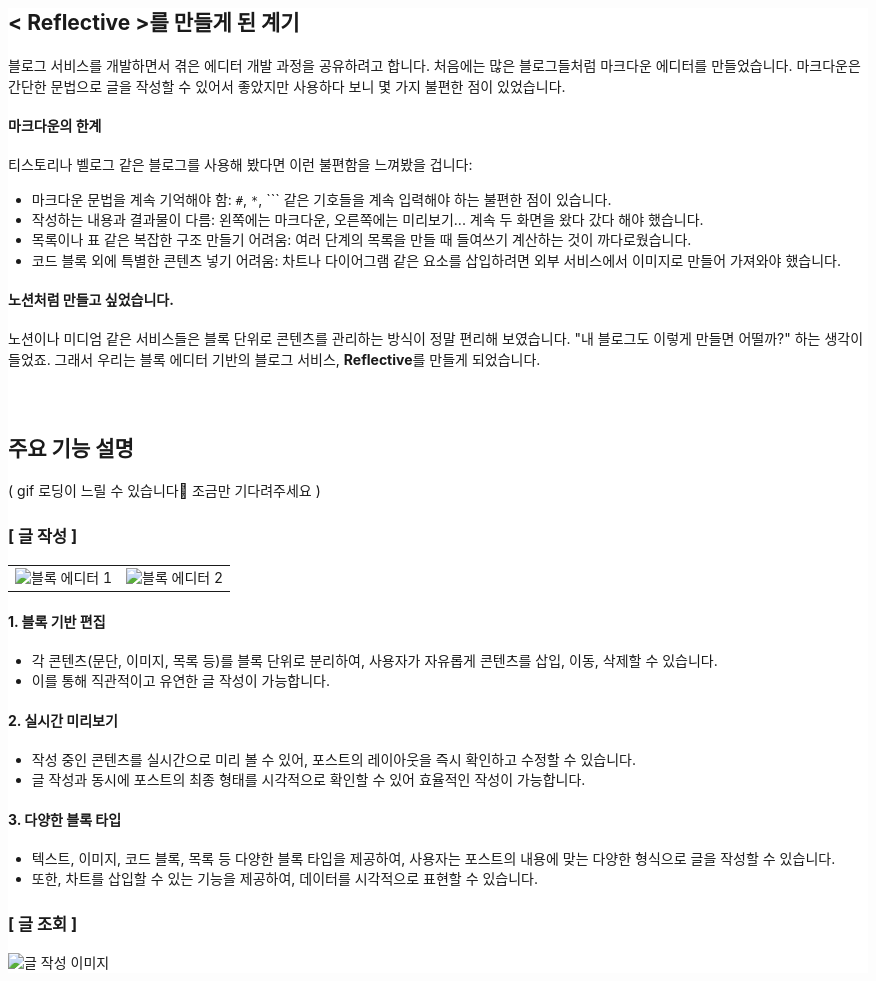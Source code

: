 ## < Reflective >를 만들게 된 계기

블로그 서비스를 개발하면서 겪은 에디터 개발 과정을 공유하려고 합니다. 처음에는 많은 블로그들처럼 마크다운 에디터를 만들었습니다. 마크다운은 간단한 문법으로 글을 작성할 수 있어서 좋았지만 사용하다 보니 몇 가지 불편한 점이 있었습니다.

#### 마크다운의 한계

티스토리나 벨로그 같은 블로그를 사용해 봤다면 이런 불편함을 느껴봤을 겁니다:

- 마크다운 문법을 계속 기억해야 함: `#`, `*`, \`\`\` 같은 기호들을 계속 입력해야 하는 불편한 점이 있습니다.
- 작성하는 내용과 결과물이 다름: 왼쪽에는 마크다운, 오른쪽에는 미리보기... 계속 두 화면을 왔다 갔다 해야 했습니다.
- 목록이나 표 같은 복잡한 구조 만들기 어려움: 여러 단계의 목록을 만들 때 들여쓰기 계산하는 것이 까다로웠습니다.
- 코드 블록 외에 특별한 콘텐츠 넣기 어려움: 차트나 다이어그램 같은 요소를 삽입하려면 외부 서비스에서 이미지로 만들어 가져와야 했습니다.

#### 노션처럼 만들고 싶었습니다.

노션이나 미디엄 같은 서비스들은 블록 단위로 콘텐츠를 관리하는 방식이 정말 편리해 보였습니다. "내 블로그도 이렇게 만들면 어떨까?" 하는 생각이 들었죠. 그래서 우리는 블록 에디터 기반의 블로그 서비스, **Reflective**를 만들게 되었습니다.

<br />

## 주요 기능 설명

( gif 로딩이 느릴 수 있습니다🥹 조금만 기다려주세요 )

### [ 글 작성 ]

<table>
  <tr>
    <td><img src="https://assetkungya.s3.ap-northeast-2.amazonaws.com/%E1%84%82%E1%85%A1%E1%84%8B%E1%85%B4-%E1%84%83%E1%85%A9%E1%86%BC%E1%84%8B%E1%85%A7%E1%86%BC%E1%84%89%E1%85%A1%E1%86%BC-3.gif" alt="블록 에디터 1" /></td>
    <td><img src="https://assetkungya.s3.ap-northeast-2.amazonaws.com/%E1%84%82%E1%85%A1%E1%84%8B%E1%85%B4-%E1%84%83%E1%85%A9%E1%86%BC%E1%84%8B%E1%85%A7%E1%86%BC%E1%84%89%E1%85%A1%E1%86%BC-4.gif" alt="블록 에디터 2" /></td>
  </tr>
</table>

#### 1. **블록 기반 편집**

- 각 콘텐츠(문단, 이미지, 목록 등)를 블록 단위로 분리하여, 사용자가 자유롭게 콘텐츠를 삽입, 이동, 삭제할 수 있습니다.
- 이를 통해 직관적이고 유연한 글 작성이 가능합니다.

#### 2. **실시간 미리보기**

- 작성 중인 콘텐츠를 실시간으로 미리 볼 수 있어, 포스트의 레이아웃을 즉시 확인하고 수정할 수 있습니다.
- 글 작성과 동시에 포스트의 최종 형태를 시각적으로 확인할 수 있어 효율적인 작성이 가능합니다.

#### 3. **다양한 블록 타입**

- 텍스트, 이미지, 코드 블록, 목록 등 다양한 블록 타입을 제공하여, 사용자는 포스트의 내용에 맞는 다양한 형식으로 글을 작성할 수 있습니다.
- 또한, 차트를 삽입할 수 있는 기능을 제공하여, 데이터를 시각적으로 표현할 수 있습니다.

### [ 글 조회 ]

<img src="https://github.com/kwangyoulsagong/Reflective/blob/feat13/usingLinksPostDetail/readmeAssets/%EA%B8%80%EC%A1%B0%ED%9A%8C.gif" alt="글 작성 이미지">
